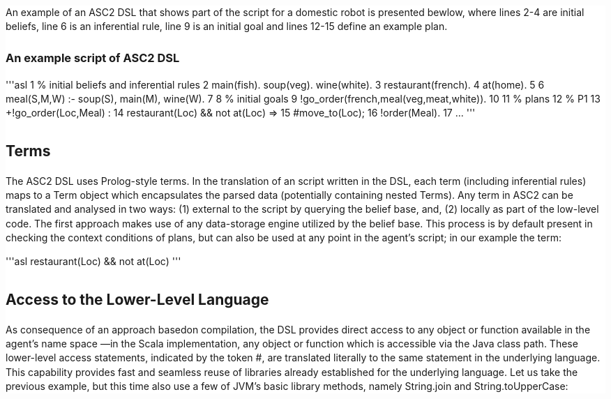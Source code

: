 An example of an ASC2 DSL that shows part of the script for a domestic robot
is presented bewlow, where lines 2-4 are initial beliefs, line 6 is an inferential
rule, line 9 is an initial goal and lines 12-15 define an example plan.

### An example script of ASC2 DSL
'''asl
1 % initial beliefs and inferential rules
2 main(fish). soup(veg). wine(white).
3 restaurant(french).
4 at(home).
5
6 meal(S,M,W) :- soup(S), main(M), wine(W).
7
8 % initial goals
9 !go_order(french,meal(veg,meat,white)).
10
11 % plans
12 % P1
13 +!go_order(Loc,Meal) :
14 restaurant(Loc) && not at(Loc) =>
15 #move_to(Loc);
16 !order(Meal).
17 ...
'''

## Terms
The ASC2 DSL uses Prolog-style terms. In the translation of an script written
in the DSL, each term (including inferential rules) maps to a Term object which
encapsulates the parsed data (potentially containing nested Terms).
Any term in ASC2 can be translated and analysed in two ways: (1) external
to the script by querying the belief base, and, (2) locally as part of the low-level
code. The first approach makes use of any data-storage engine utilized by the
belief base. This process is by default present in checking the context conditions
of plans, but can also be used at any point in the agent’s script; in our example
the term:

'''asl
restaurant(Loc) && not at(Loc)
'''

## Access to the Lower-Level Language

 As consequence of an approach basedon compilation, the DSL provides direct access to any object or function available
in the agent’s name space —in the Scala implementation, any object or function
which is accessible via the Java class path. These lower-level access statements,
indicated by the token #, are translated literally to the same statement in the
underlying language. This capability provides fast and seamless reuse of libraries
already established for the underlying language. Let us take the previous example,
but this time also use a few of JVM’s basic library methods, namely String.join
and String.toUpperCase:
